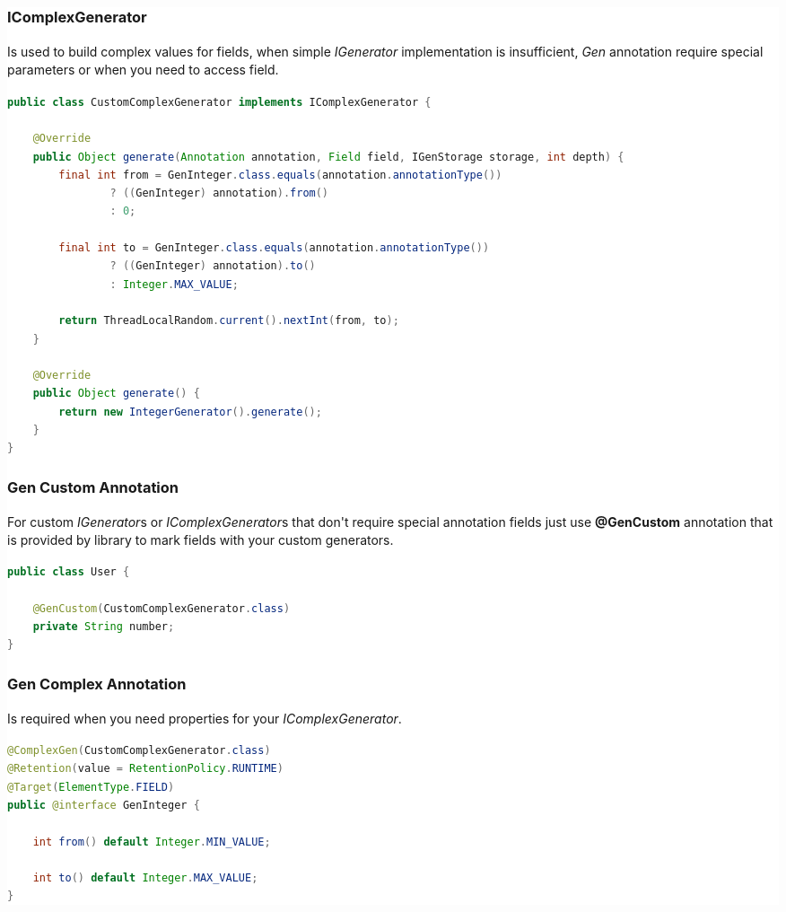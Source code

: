 ### IComplexGenerator

Is used to build complex values for fields,
when simple *IGenerator* implementation is insufficient,
*Gen* annotation require special parameters or when you need to access field.

```java
public class CustomComplexGenerator implements IComplexGenerator {

    @Override
    public Object generate(Annotation annotation, Field field, IGenStorage storage, int depth) {
        final int from = GenInteger.class.equals(annotation.annotationType()) 
                ? ((GenInteger) annotation).from() 
                : 0;
        
        final int to = GenInteger.class.equals(annotation.annotationType()) 
                ? ((GenInteger) annotation).to() 
                : Integer.MAX_VALUE;

        return ThreadLocalRandom.current().nextInt(from, to);
    }

    @Override
    public Object generate() {
        return new IntegerGenerator().generate();
    }
}
```

### Gen Custom Annotation

For custom *IGenerator*s or *IComplexGenerator*s that don't require special annotation
fields just use **@GenCustom** annotation that is provided by library to mark fields with your
custom generators.

```java
public class User {

    @GenCustom(CustomComplexGenerator.class)
    private String number;
}
```


### Gen Complex Annotation

Is required when you need properties for your *IComplexGenerator*.

```java
@ComplexGen(CustomComplexGenerator.class)
@Retention(value = RetentionPolicy.RUNTIME)
@Target(ElementType.FIELD)
public @interface GenInteger {

    int from() default Integer.MIN_VALUE;

    int to() default Integer.MAX_VALUE;
}
```
